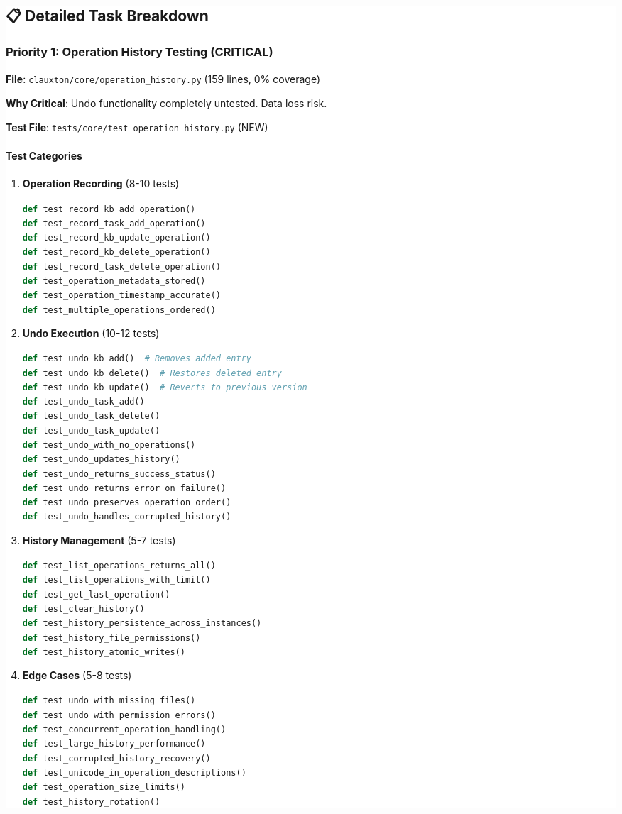 
## 📋 Detailed Task Breakdown

### Priority 1: Operation History Testing (CRITICAL)

**File**: `clauxton/core/operation_history.py` (159 lines, 0% coverage)

**Why Critical**: Undo functionality completely untested. Data loss risk.

**Test File**: `tests/core/test_operation_history.py` (NEW)

#### Test Categories

1. **Operation Recording** (8-10 tests)
   ```python
   def test_record_kb_add_operation()
   def test_record_task_add_operation()
   def test_record_kb_update_operation()
   def test_record_kb_delete_operation()
   def test_record_task_delete_operation()
   def test_operation_metadata_stored()
   def test_operation_timestamp_accurate()
   def test_multiple_operations_ordered()
   ```

2. **Undo Execution** (10-12 tests)
   ```python
   def test_undo_kb_add()  # Removes added entry
   def test_undo_kb_delete()  # Restores deleted entry
   def test_undo_kb_update()  # Reverts to previous version
   def test_undo_task_add()
   def test_undo_task_delete()
   def test_undo_task_update()
   def test_undo_with_no_operations()
   def test_undo_updates_history()
   def test_undo_returns_success_status()
   def test_undo_returns_error_on_failure()
   def test_undo_preserves_operation_order()
   def test_undo_handles_corrupted_history()
   ```

3. **History Management** (5-7 tests)
   ```python
   def test_list_operations_returns_all()
   def test_list_operations_with_limit()
   def test_get_last_operation()
   def test_clear_history()
   def test_history_persistence_across_instances()
   def test_history_file_permissions()
   def test_history_atomic_writes()
   ```

4. **Edge Cases** (5-8 tests)
   ```python
   def test_undo_with_missing_files()
   def test_undo_with_permission_errors()
   def test_concurrent_operation_handling()
   def test_large_history_performance()
   def test_corrupted_history_recovery()
   def test_unicode_in_operation_descriptions()
   def test_operation_size_limits()
   def test_history_rotation()
   ```
